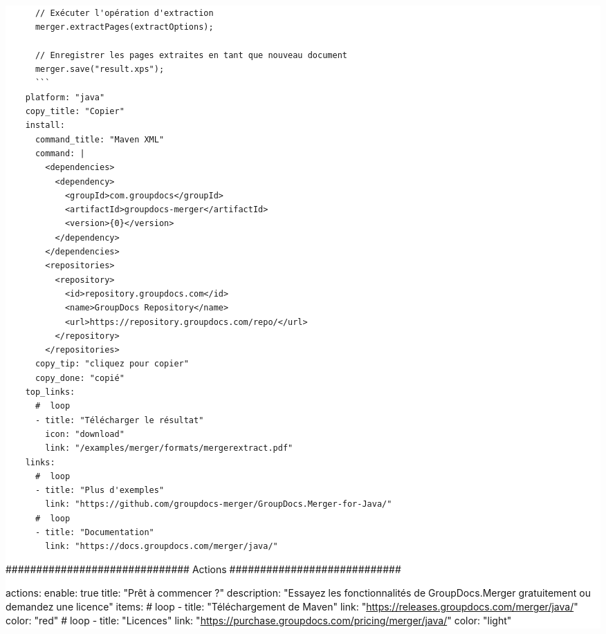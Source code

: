           // Exécuter l'opération d'extraction
          merger.extractPages(extractOptions);

          // Enregistrer les pages extraites en tant que nouveau document
          merger.save("result.xps");
          ```
        platform: "java"
        copy_title: "Copier"
        install:
          command_title: "Maven XML"
          command: |
            <dependencies>
              <dependency>
                <groupId>com.groupdocs</groupId>
                <artifactId>groupdocs-merger</artifactId>
                <version>{0}</version>
              </dependency>
            </dependencies>
            <repositories>
              <repository>
                <id>repository.groupdocs.com</id>
                <name>GroupDocs Repository</name>
                <url>https://repository.groupdocs.com/repo/</url>
              </repository>
            </repositories>
          copy_tip: "cliquez pour copier"
          copy_done: "copié"
        top_links:
          #  loop
          - title: "Télécharger le résultat"
            icon: "download"
            link: "/examples/merger/formats/mergerextract.pdf"
        links:
          #  loop
          - title: "Plus d'exemples"
            link: "https://github.com/groupdocs-merger/GroupDocs.Merger-for-Java/"
          #  loop
          - title: "Documentation"
            link: "https://docs.groupdocs.com/merger/java/"
            

            


############################## Actions ############################

actions:
  enable: true
  title: "Prêt à commencer ?"
  description: "Essayez les fonctionnalités de GroupDocs.Merger gratuitement ou demandez une licence"
  items:
    #  loop
    - title: "Téléchargement de Maven"
      link: "https://releases.groupdocs.com/merger/java/"
      color: "red"
        #  loop
    - title: "Licences"
      link: "https://purchase.groupdocs.com/pricing/merger/java/"
      color: "light"